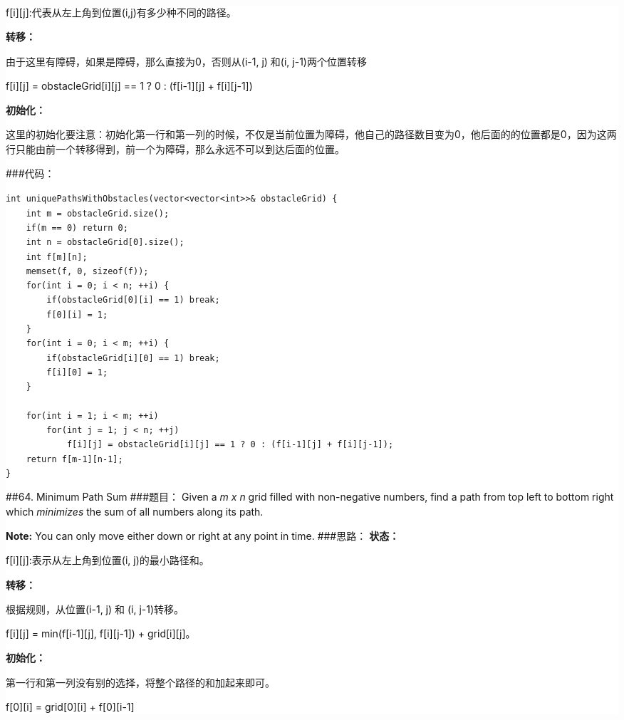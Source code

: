 f[i][j]:代表从左上角到位置(i,j)有多少种不同的路径。

**转移：**

由于这里有障碍，如果是障碍，那么直接为0，否则从(i-1, j) 和(i, j-1)两个位置转移

f[i][j] = obstacleGrid[i][j] == 1 ? 0 : (f[i-1][j] + f[i][j-1])

**初始化：**

这里的初始化要注意：初始化第一行和第一列的时候，不仅是当前位置为障碍，他自己的路径数目变为0，他后面的的位置都是0，因为这两行只能由前一个转移得到，前一个为障碍，那么永远不可以到达后面的位置。

###代码：

```
int uniquePathsWithObstacles(vector<vector<int>>& obstacleGrid) {
    int m = obstacleGrid.size();
    if(m == 0) return 0;
    int n = obstacleGrid[0].size();
    int f[m][n];
    memset(f, 0, sizeof(f));
    for(int i = 0; i < n; ++i) {
        if(obstacleGrid[0][i] == 1) break;
        f[0][i] = 1;
    }
    for(int i = 0; i < m; ++i) {
        if(obstacleGrid[i][0] == 1) break;
        f[i][0] = 1;
    }
    
    for(int i = 1; i < m; ++i) 
        for(int j = 1; j < n; ++j) 
            f[i][j] = obstacleGrid[i][j] == 1 ? 0 : (f[i-1][j] + f[i][j-1]);
    return f[m-1][n-1];
}
```

##64. Minimum Path Sum
###题目：
Given a *m x n* grid filled with non-negative numbers, find a path from top left to bottom right which *minimizes* the sum of all numbers along its path.

**Note:** You can only move either down or right at any point in time.
###思路：
**状态：**

f[i][j]:表示从左上角到位置(i, j)的最小路径和。

**转移：**

根据规则，从位置(i-1, j) 和 (i, j-1)转移。

f[i][j] = min(f[i-1][j], f[i][j-1]) + grid[i][j]。

**初始化：**

第一行和第一列没有别的选择，将整个路径的和加起来即可。

f[0][i] = grid[0][i] + f[0][i-1]
